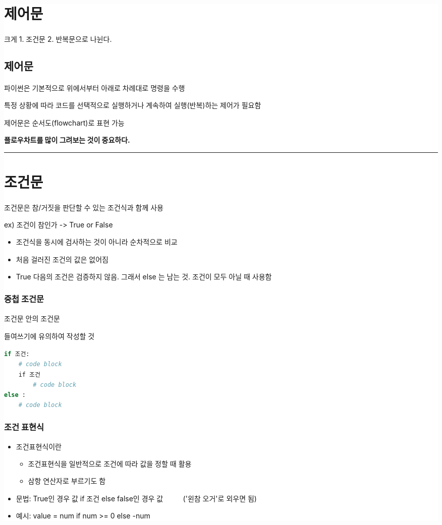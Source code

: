 # 제어문

크게 1. 조건문 2. 반복문으로 나뉜다.

## 제어문

파이썬은 기본적으로 위에서부터 아래로 차례대로 명령을 수행

특정 상황에 따라 코드를 선택적으로 실행하거나 계속하여 실행(반복)하는 제어가 필요함

제어문은 순서도(flowchart)로 표현 가능

**플로우차트를 많이 그려보는 것이 중요하다.**

--- 

# 조건문

조건문은 참/거짓을 판단할 수 있는 조건식과 함께 사용

ex) 조건이 참인가 -> True or False

- 조건식을 동시에 검사하는 것이 아니라 순차적으로 비교

- 처음 걸러진 조건의 값은 없어짐

- True 다음의 조건은 검증하지 않음. 그래서 else 는 남는 것. 조건이 모두 아닐 때 사용함

### 중첩 조건문

조건문 안의 조건문

들여쓰기에 유의하여 작성할 것

```python
if 조건:
    # code block
    if 조건
        # code block
else :
    # code block
```

### 조건 표현식

- 조건표현식이란
  
  - 조건표현식을 일반적으로 조건에 따라 값을 정할 때 활용
  
  - 삼항 연산자로 부르기도 함

- 문법: True인 경우 값 if 조건 else false인 경우 값
           ('왼참 오거'로 외우면 됨)

- 예시: value = num if num >= 0 else -num
  